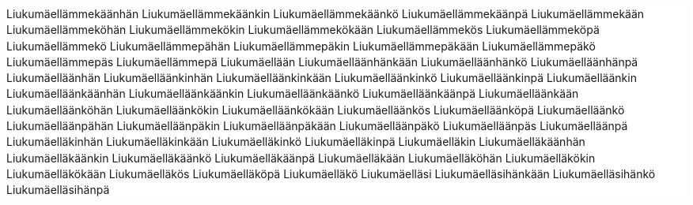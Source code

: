 Liukumäellämmekäänhän
Liukumäellämmekäänkin
Liukumäellämmekäänkö
Liukumäellämmekäänpä
Liukumäellämmekään
Liukumäellämmeköhän
Liukumäellämmekökin
Liukumäellämmekökään
Liukumäellämmekös
Liukumäellämmeköpä
Liukumäellämmekö
Liukumäellämmepähän
Liukumäellämmepäkin
Liukumäellämmepäkään
Liukumäellämmepäkö
Liukumäellämmepäs
Liukumäellämmepä
Liukumäellään
Liukumäelläänhänkään
Liukumäelläänhänkö
Liukumäelläänhänpä
Liukumäelläänhän
Liukumäelläänkinhän
Liukumäelläänkinkään
Liukumäelläänkinkö
Liukumäelläänkinpä
Liukumäelläänkin
Liukumäelläänkäänhän
Liukumäelläänkäänkin
Liukumäelläänkäänkö
Liukumäelläänkäänpä
Liukumäelläänkään
Liukumäelläänköhän
Liukumäelläänkökin
Liukumäelläänkökään
Liukumäelläänkös
Liukumäelläänköpä
Liukumäelläänkö
Liukumäelläänpähän
Liukumäelläänpäkin
Liukumäelläänpäkään
Liukumäelläänpäkö
Liukumäelläänpäs
Liukumäelläänpä
Liukumäelläkinhän
Liukumäelläkinkään
Liukumäelläkinkö
Liukumäelläkinpä
Liukumäelläkin
Liukumäelläkäänhän
Liukumäelläkäänkin
Liukumäelläkäänkö
Liukumäelläkäänpä
Liukumäelläkään
Liukumäelläköhän
Liukumäelläkökin
Liukumäelläkökään
Liukumäelläkös
Liukumäelläköpä
Liukumäelläkö
Liukumäelläsi
Liukumäelläsihänkään
Liukumäelläsihänkö
Liukumäelläsihänpä